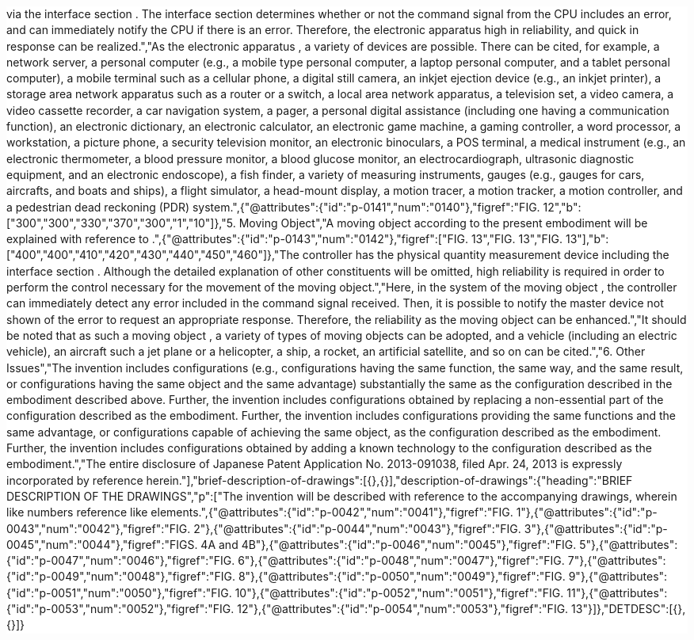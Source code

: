 via the interface section . The interface section  determines whether or not the command signal from the CPU  includes an error, and can immediately notify the CPU if there is an error. Therefore, the electronic apparatus  high in reliability, and quick in response can be realized.","As the electronic apparatus , a variety of devices are possible. There can be cited, for example, a network server, a personal computer (e.g., a mobile type personal computer, a laptop personal computer, and a tablet personal computer), a mobile terminal such as a cellular phone, a digital still camera, an inkjet ejection device (e.g., an inkjet printer), a storage area network apparatus such as a router or a switch, a local area network apparatus, a television set, a video camera, a video cassette recorder, a car navigation system, a pager, a personal digital assistance (including one having a communication function), an electronic dictionary, an electronic calculator, an electronic game machine, a gaming controller, a word processor, a workstation, a picture phone, a security television monitor, an electronic binoculars, a POS terminal, a medical instrument (e.g., an electronic thermometer, a blood pressure monitor, a blood glucose monitor, an electrocardiograph, ultrasonic diagnostic equipment, and an electronic endoscope), a fish finder, a variety of measuring instruments, gauges (e.g., gauges for cars, aircrafts, and boats and ships), a flight simulator, a head-mount display, a motion tracer, a motion tracker, a motion controller, and a pedestrian dead reckoning (PDR) system.",{"@attributes":{"id":"p-0141","num":"0140"},"figref":"FIG. 12","b":["300","300","330","370","300","1","10"]},"5. Moving Object","A moving object  according to the present embodiment will be explained with reference to .",{"@attributes":{"id":"p-0143","num":"0142"},"figref":["FIG. 13","FIG. 13","FIG. 13"],"b":["400","400","410","420","430","440","450","460"]},"The controller  has the physical quantity measurement device  including the interface section . Although the detailed explanation of other constituents will be omitted, high reliability is required in order to perform the control necessary for the movement of the moving object.","Here, in the system of the moving object , the controller  can immediately detect any error included in the command signal received. Then, it is possible to notify the master device not shown of the error to request an appropriate response. Therefore, the reliability as the moving object  can be enhanced.","It should be noted that as such a moving object , a variety of types of moving objects can be adopted, and a vehicle (including an electric vehicle), an aircraft such a jet plane or a helicopter, a ship, a rocket, an artificial satellite, and so on can be cited.","6. Other Issues","The invention includes configurations (e.g., configurations having the same function, the same way, and the same result, or configurations having the same object and the same advantage) substantially the same as the configuration described in the embodiment described above. Further, the invention includes configurations obtained by replacing a non-essential part of the configuration described as the embodiment. Further, the invention includes configurations providing the same functions and the same advantage, or configurations capable of achieving the same object, as the configuration described as the embodiment. Further, the invention includes configurations obtained by adding a known technology to the configuration described as the embodiment.","The entire disclosure of Japanese Patent Application No. 2013-091038, filed Apr. 24, 2013 is expressly incorporated by reference herein."],"brief-description-of-drawings":[{},{}],"description-of-drawings":{"heading":"BRIEF DESCRIPTION OF THE DRAWINGS","p":["The invention will be described with reference to the accompanying drawings, wherein like numbers reference like elements.",{"@attributes":{"id":"p-0042","num":"0041"},"figref":"FIG. 1"},{"@attributes":{"id":"p-0043","num":"0042"},"figref":"FIG. 2"},{"@attributes":{"id":"p-0044","num":"0043"},"figref":"FIG. 3"},{"@attributes":{"id":"p-0045","num":"0044"},"figref":"FIGS. 4A and 4B"},{"@attributes":{"id":"p-0046","num":"0045"},"figref":"FIG. 5"},{"@attributes":{"id":"p-0047","num":"0046"},"figref":"FIG. 6"},{"@attributes":{"id":"p-0048","num":"0047"},"figref":"FIG. 7"},{"@attributes":{"id":"p-0049","num":"0048"},"figref":"FIG. 8"},{"@attributes":{"id":"p-0050","num":"0049"},"figref":"FIG. 9"},{"@attributes":{"id":"p-0051","num":"0050"},"figref":"FIG. 10"},{"@attributes":{"id":"p-0052","num":"0051"},"figref":"FIG. 11"},{"@attributes":{"id":"p-0053","num":"0052"},"figref":"FIG. 12"},{"@attributes":{"id":"p-0054","num":"0053"},"figref":"FIG. 13"}]},"DETDESC":[{},{}]}
